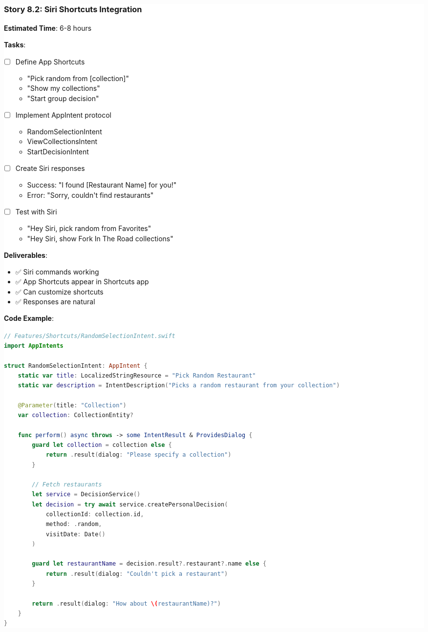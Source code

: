 
### Story 8.2: Siri Shortcuts Integration

**Estimated Time**: 6-8 hours

**Tasks**:

- [ ] Define App Shortcuts

  - "Pick random from [collection]"
  - "Show my collections"
  - "Start group decision"

- [ ] Implement AppIntent protocol

  - RandomSelectionIntent
  - ViewCollectionsIntent
  - StartDecisionIntent

- [ ] Create Siri responses

  - Success: "I found [Restaurant Name] for you!"
  - Error: "Sorry, couldn't find restaurants"

- [ ] Test with Siri
  - "Hey Siri, pick random from Favorites"
  - "Hey Siri, show Fork In The Road collections"

**Deliverables**:

- ✅ Siri commands working
- ✅ App Shortcuts appear in Shortcuts app
- ✅ Can customize shortcuts
- ✅ Responses are natural

**Code Example**:

```swift
// Features/Shortcuts/RandomSelectionIntent.swift
import AppIntents

struct RandomSelectionIntent: AppIntent {
    static var title: LocalizedStringResource = "Pick Random Restaurant"
    static var description = IntentDescription("Picks a random restaurant from your collection")

    @Parameter(title: "Collection")
    var collection: CollectionEntity?

    func perform() async throws -> some IntentResult & ProvidesDialog {
        guard let collection = collection else {
            return .result(dialog: "Please specify a collection")
        }

        // Fetch restaurants
        let service = DecisionService()
        let decision = try await service.createPersonalDecision(
            collectionId: collection.id,
            method: .random,
            visitDate: Date()
        )

        guard let restaurantName = decision.result?.restaurant?.name else {
            return .result(dialog: "Couldn't pick a restaurant")
        }

        return .result(dialog: "How about \(restaurantName)?")
    }
}

```